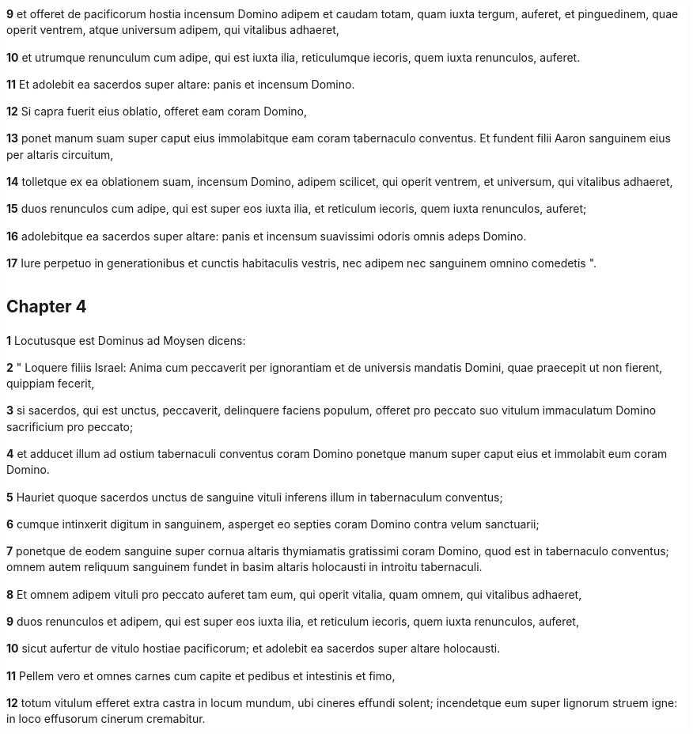 **9** et offeret de pacificorum hostia incensum Domino adipem et caudam totam, quam iuxta tergum, auferet, et pinguedinem, quae operit ventrem, atque universum adipem, qui vitalibus adhaeret,

**10** et utrumque renunculum cum adipe, qui est iuxta ilia, reticulumque iecoris, quem iuxta renunculos, auferet.

**11** Et adolebit ea sacerdos super altare: panis et incensum Domino.

**12** Si capra fuerit eius oblatio, offeret eam coram Domino,

**13** ponet manum suam super caput eius immolabitque eam coram tabernaculo conventus. Et fundent filii Aaron sanguinem eius per altaris circuitum,

**14** tolletque ex ea oblationem suam, incensum Domino, adipem scilicet, qui operit ventrem, et universum, qui vitalibus adhaeret,

**15** duos renunculos cum adipe, qui est super eos iuxta ilia, et reticulum iecoris, quem iuxta renunculos, auferet;

**16** adolebitque ea sacerdos super altare: panis et incensum suavissimi odoris omnis adeps Domino.

**17** Iure perpetuo in generationibus et cunctis habitaculis vestris, nec adipem nec sanguinem omnino comedetis ".

## Chapter 4

**1** Locutusque est Dominus ad Moysen dicens:

**2** " Loquere filiis Israel: Anima cum peccaverit per ignorantiam et de universis mandatis Domini, quae praecepit ut non fierent, quippiam fecerit,

**3** si sacerdos, qui est unctus, peccaverit, delinquere faciens populum, offeret pro peccato suo vitulum immaculatum Domino sacrificium pro peccato;

**4** et adducet illum ad ostium tabernaculi conventus coram Domino ponetque manum super caput eius et immolabit eum coram Domino.

**5** Hauriet quoque sacerdos unctus de sanguine vituli inferens illum in tabernaculum conventus;

**6** cumque intinxerit digitum in sanguinem, asperget eo septies coram Domino contra velum sanctuarii;

**7** ponetque de eodem sanguine super cornua altaris thymiamatis gratissimi coram Domino, quod est in tabernaculo conventus; omnem autem reliquum sanguinem fundet in basim altaris holocausti in introitu tabernaculi.

**8** Et omnem adipem vituli pro peccato auferet tam eum, qui operit vitalia, quam omnem, qui vitalibus adhaeret,

**9** duos renunculos et adipem, qui est super eos iuxta ilia, et reticulum iecoris, quem iuxta renunculos, auferet,

**10** sicut aufertur de vitulo hostiae pacificorum; et adolebit ea sacerdos super altare holocausti.

**11** Pellem vero et omnes carnes cum capite et pedibus et intestinis et fimo,

**12** totum vitulum efferet extra castra in locum mundum, ubi cineres effundi solent; incendetque eum super lignorum struem igne: in loco effusorum cinerum cremabitur.
